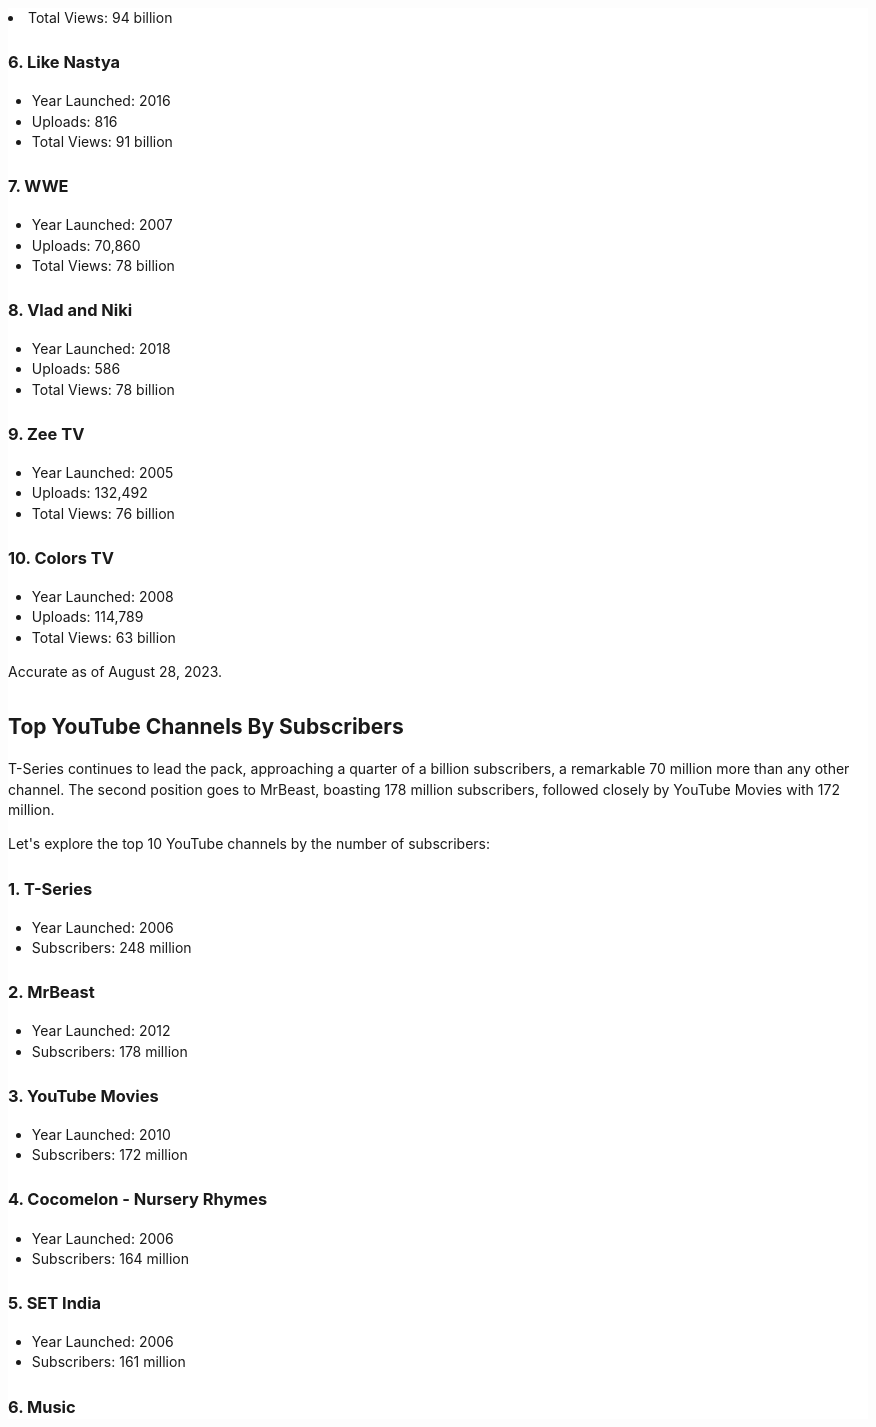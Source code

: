 <li>Total Views: 94 billion</li>
</ul>
<h3 id="6-like-nastya">6. Like Nastya</h3>
<ul>
<li>Year Launched: 2016</li>
<li>Uploads: 816</li>
<li>Total Views: 91 billion</li>
</ul>
<h3 id="7-wwe">7. WWE</h3>
<ul>
<li>Year Launched: 2007</li>
<li>Uploads: 70,860</li>
<li>Total Views: 78 billion</li>
</ul>
<h3 id="8-vlad-and-niki">8. Vlad and Niki</h3>
<ul>
<li>Year Launched: 2018</li>
<li>Uploads: 586</li>
<li>Total Views: 78 billion</li>
</ul>
<h3 id="9-zee-tv">9. Zee TV</h3>
<ul>
<li>Year Launched: 2005</li>
<li>Uploads: 132,492</li>
<li>Total Views: 76 billion</li>
</ul>
<h3 id="10-colors-tv">10. Colors TV</h3>
<ul>
<li>Year Launched: 2008</li>
<li>Uploads: 114,789</li>
<li>Total Views: 63 billion</li>
</ul>
<p>Accurate as of August 28, 2023.</p>
<h2 id="top-youtube-channels-by-subscribers">Top YouTube Channels By Subscribers</h2>
<p>T-Series continues to lead the pack, approaching a quarter of a billion subscribers, a remarkable 70 million more than any other channel. The second position goes to MrBeast, boasting 178 million subscribers, followed closely by YouTube Movies with 172 million.</p>
<p>Let&#39;s explore the top 10 YouTube channels by the number of subscribers:</p>
<h3 id="1-t-series">1. T-Series</h3>
<ul>
<li>Year Launched: 2006</li>
<li>Subscribers: 248 million</li>
</ul>
<h3 id="2-mrbeast">2. MrBeast</h3>
<ul>
<li>Year Launched: 2012</li>
<li>Subscribers: 178 million</li>
</ul>
<h3 id="3-youtube-movies">3. YouTube Movies</h3>
<ul>
<li>Year Launched: 2010</li>
<li>Subscribers: 172 million</li>
</ul>
<h3 id="4-cocomelon-nursery-rhymes">4. Cocomelon - Nursery Rhymes</h3>
<ul>
<li>Year Launched: 2006</li>
<li>Subscribers: 164 million</li>
</ul>
<h3 id="5-set-india">5. SET India</h3>
<ul>
<li>Year Launched: 2006</li>
<li>Subscribers: 161 million</li>
</ul>
<h3 id="6-music">6. Music</h3>